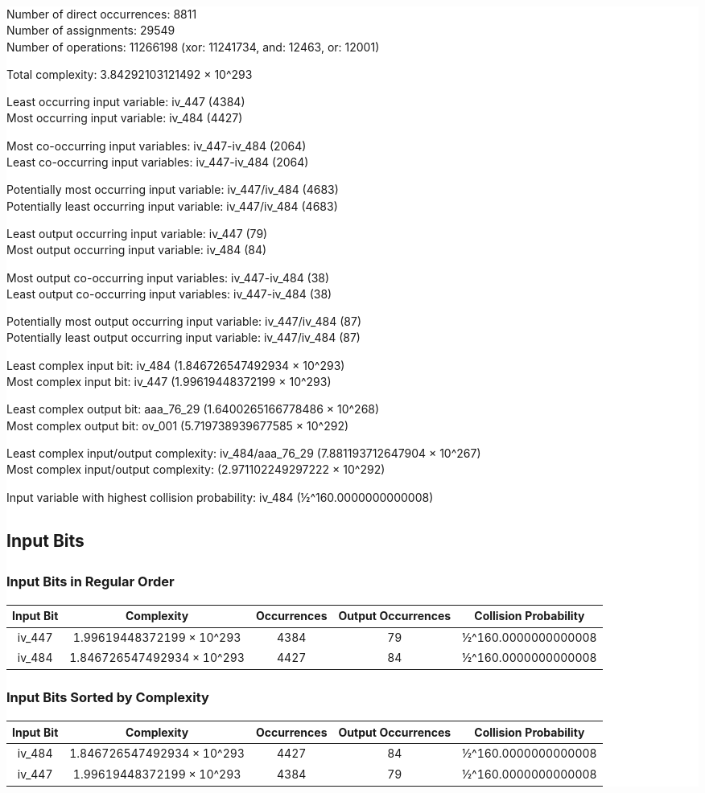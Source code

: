 Number of direct occurrences: 8811  
Number of assignments: 29549  
Number of operations: 11266198
(xor: 11241734,
and: 12463,
or: 12001)

Total complexity: 3.84292103121492 × 10^293

Least occurring input variable: iv_447 (4384)  
Most occurring input variable: iv_484 (4427)

Most co-occurring input variables: iv_447-iv_484 (2064)  
Least co-occurring input variables: iv_447-iv_484 (2064)

Potentially most occurring input variable: iv_447/iv_484 (4683)  
Potentially least occurring input variable: iv_447/iv_484 (4683)

Least output occurring input variable: iv_447 (79)  
Most output occurring input variable: iv_484 (84)

Most output co-occurring input variables: iv_447-iv_484 (38)  
Least output co-occurring input variables: iv_447-iv_484 (38)

Potentially most output occurring input variable: iv_447/iv_484 (87)  
Potentially least output occurring input variable: iv_447/iv_484 (87)

Least complex input bit: iv_484 (1.846726547492934 × 10^293)  
Most complex input bit: iv_447 (1.99619448372199 × 10^293)

Least complex output bit: aaa_76_29 (1.6400265166778486 × 10^268)  
Most complex output bit: ov_001 (5.719738939677585 × 10^292)

Least complex input/output complexity: iv_484/aaa_76_29 (7.881193712647904 × 10^267)  
Most complex input/output complexity:  (2.971102249297222 × 10^292)

Input variable with highest collision probability: iv_484 (½^160.0000000000008)

## Input Bits

### Input Bits in Regular Order

| Input Bit | Complexity | Occurrences | Output Occurrences | Collision Probability |
|:---------:|:----------:|:-----------:|:------------------:|:---------------------:|
| iv_447 | 1.99619448372199 × 10^293 | 4384 | 79 | ½^160.0000000000008 |
| iv_484 | 1.846726547492934 × 10^293 | 4427 | 84 | ½^160.0000000000008 |

### Input Bits Sorted by Complexity

| Input Bit | Complexity | Occurrences | Output Occurrences | Collision Probability |
|:---------:|:----------:|:-----------:|:------------------:|:---------------------:|
| iv_484 | 1.846726547492934 × 10^293 | 4427 | 84 | ½^160.0000000000008 |
| iv_447 | 1.99619448372199 × 10^293 | 4384 | 79 | ½^160.0000000000008 |
